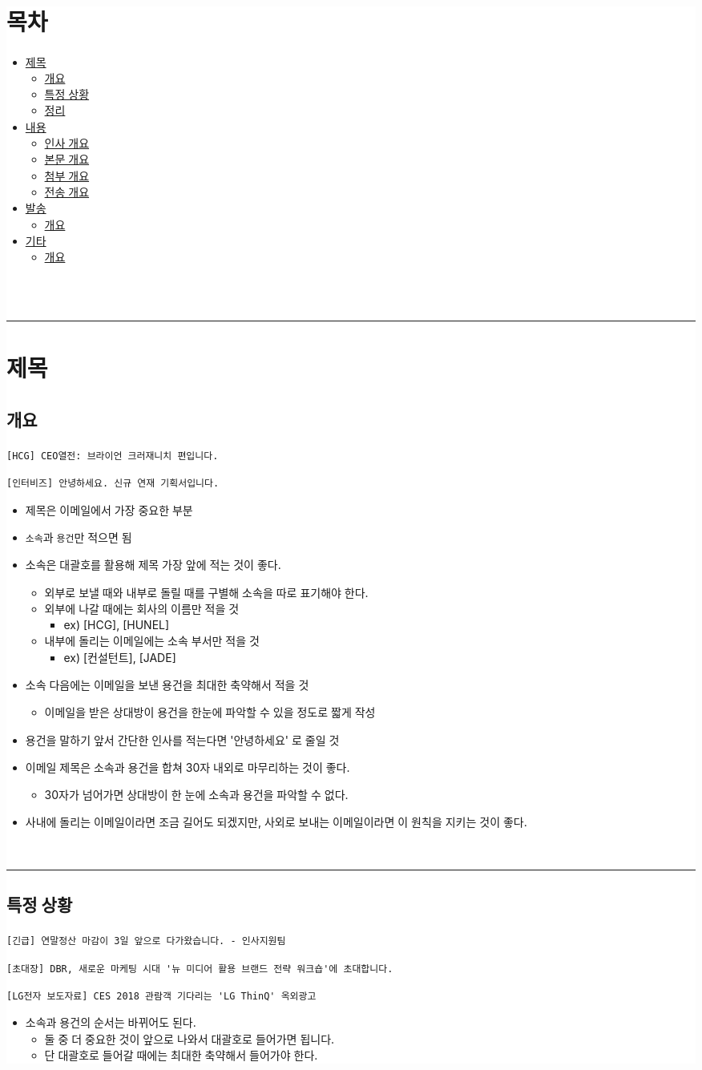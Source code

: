 # 목차

- [제목](#제목)
    - [개요](#개요)
    - [특정 상황](#특정-상황)
    - [정리](#정리)
- [내용](#내용)
    - [인사 개요](#인사-개요)
    - [본문 개요](#본문-개요)
    - [첨부 개요](#첨부-개요)
    - [전송 개요](#전송-개요)
- [발송](#발송)
    - [개요](#개요-1)
- [기타](#기타)
    - [개요](#개요-2)

<br>
<br>
<hr>

# 제목
## 개요
```
[HCG] CEO열전: 브라이언 크러재니치 편입니다.
```
```
[인터비즈] 안녕하세요. 신규 연재 기획서입니다.
```
- 제목은 이메일에서 가장 중요한 부분

- `소속`과 `용건`만 적으면 됨

- 소속은 대괄호를 활용해 제목 가장 앞에 적는 것이 좋다.
  - 외부로 보낼 때와 내부로 돌릴 때를 구별해 소속을 따로 표기해야 한다.
  - 외부에 나갈 때에는 회사의 이름만 적을 것
    - ex) [HCG], [HUNEL]
  - 내부에 돌리는 이메일에는 소속 부서만 적을 것
    - ex) [컨설턴트], [JADE]

- 소속 다음에는 이메일을 보낸 용건을 최대한 축약해서 적을 것
  - 이메일을 받은 상대방이 용건을 한눈에 파악할 수 있을 정도로 짧게 작성

- 용건을 말하기 앞서 간단한 인사를 적는다면 '안녕하세요' 로 줄일 것

- 이메일 제목은 소속과 용건을 합쳐 30자 내외로 마무리하는 것이 좋다.
  - 30자가 넘어가면 상대방이 한 눈에 소속과 용건을 파악할 수 없다.

- 사내에 돌리는 이메일이라면 조금 길어도 되겠지만, 사외로 보내는 이메일이라면 이 원칙을 지키는 것이 좋다.

<br>
<hr>

## 특정 상황
```
[긴급] 연말정산 마감이 3일 앞으로 다가왔습니다. - 인사지원팀
```
```
[초대장] DBR, 새로운 마케팅 시대 '뉴 미디어 활용 브랜드 전략 워크숍'에 초대합니다. 
```
```
[LG전자 보도자료] CES 2018 관람객 기다리는 'LG ThinQ' 옥외광고
```
- 소속과 용건의 순서는 바뀌어도 된다.
  - 둘 중 더 중요한 것이 앞으로 나와서 대괄호로 들어가면 됩니다.
  - 단 대괄호로 들어갈 때에는 최대한 축약해서 들어가야 한다.